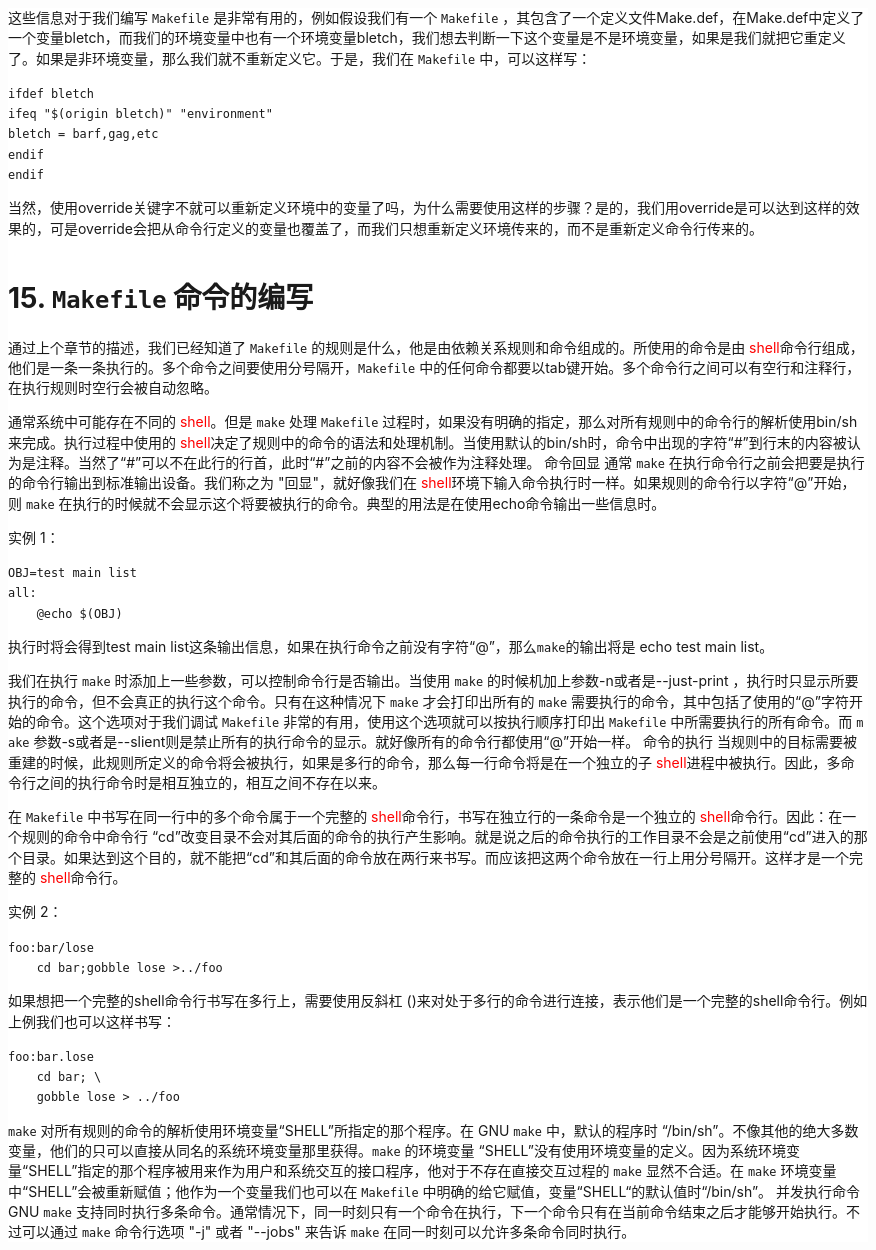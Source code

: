 
这些信息对于我们编写 `Makefile` 是非常有用的，例如假设我们有一个 `Makefile` ，其包含了一个定义文件Make.def，在Make.def中定义了一个变量bletch，而我们的环境变量中也有一个环境变量bletch，我们想去判断一下这个变量是不是环境变量，如果是我们就把它重定义了。如果是非环境变量，那么我们就不重新定义它。于是，我们在 `Makefile` 中，可以这样写：

    ifdef bletch
    ifeq "$(origin bletch)" "environment"
    bletch = barf,gag,etc
    endif
    endif

当然，使用override关键字不就可以重新定义环境中的变量了吗，为什么需要使用这样的步骤？是的，我们用override是可以达到这样的效果的，可是override会把从命令行定义的变量也覆盖了，而我们只想重新定义环境传来的，而不是重新定义命令行传来的。
# 15. `Makefile` 命令的编写
通过上个章节的描述，我们已经知道了 `Makefile` 的规则是什么，他是由依赖关系规则和命令组成的。所使用的命令是由 <font color="red">shell</font>命令行组成，他们是一条一条执行的。多个命令之间要使用分号隔开，`Makefile` 中的任何命令都要以tab键开始。多个命令行之间可以有空行和注释行，在执行规则时空行会被自动忽略。

通常系统中可能存在不同的 <font color="red">shell</font>。但是 `make` 处理 `Makefile` 过程时，如果没有明确的指定，那么对所有规则中的命令行的解析使用bin/sh来完成。执行过程中使用的 <font color="red">shell</font>决定了规则中的命令的语法和处理机制。当使用默认的bin/sh时，命令中出现的字符“#”到行末的内容被认为是注释。当然了“#”可以不在此行的行首，此时“#”之前的内容不会被作为注释处理。
命令回显
通常 `make` 在执行命令行之前会把要是执行的命令行输出到标准输出设备。我们称之为 "回显"，就好像我们在 <font color="red">shell</font>环境下输入命令执行时一样。如果规则的命令行以字符“@”开始，则 `make` 在执行的时候就不会显示这个将要被执行的命令。典型的用法是在使用echo命令输出一些信息时。

实例 1：

    OBJ=test main list
    all:
        @echo $(OBJ)

执行时将会得到test main list这条输出信息，如果在执行命令之前没有字符“@”，那么`make`的输出将是 echo test main list。

我们在执行 `make` 时添加上一些参数，可以控制命令行是否输出。当使用 `make` 的时候机加上参数-n或者是--just-print ，执行时只显示所要执行的命令，但不会真正的执行这个命令。只有在这种情况下 `make` 才会打印出所有的 `make` 需要执行的命令，其中包括了使用的“@”字符开始的命令。这个选项对于我们调试 `Makefile` 非常的有用，使用这个选项就可以按执行顺序打印出 `Makefile` 中所需要执行的所有命令。而 `make` 参数-s或者是--slient则是禁止所有的执行命令的显示。就好像所有的命令行都使用“@”开始一样。
命令的执行
当规则中的目标需要被重建的时候，此规则所定义的命令将会被执行，如果是多行的命令，那么每一行命令将是在一个独立的子 <font color="red">shell</font>进程中被执行。因此，多命令行之间的执行命令时是相互独立的，相互之间不存在以来。

在 `Makefile` 中书写在同一行中的多个命令属于一个完整的 <font color="red">shell</font>命令行，书写在独立行的一条命令是一个独立的 <font color="red">shell</font>命令行。因此：在一个规则的命令中命令行 “cd”改变目录不会对其后面的命令的执行产生影响。就是说之后的命令执行的工作目录不会是之前使用“cd”进入的那个目录。如果达到这个目的，就不能把“cd”和其后面的命令放在两行来书写。而应该把这两个命令放在一行上用分号隔开。这样才是一个完整的 <font color="red">shell</font>命令行。

实例 2：

    foo:bar/lose
        cd bar;gobble lose >../foo

如果想把一个完整的shell命令行书写在多行上，需要使用反斜杠 (\)来对处于多行的命令进行连接，表示他们是一个完整的shell命令行。例如上例我们也可以这样书写：

    foo:bar.lose
        cd bar; \
        gobble lose > ../foo

`make` 对所有规则的命令的解析使用环境变量“SHELL”所指定的那个程序。在 GNU `make` 中，默认的程序时 “/bin/sh”。不像其他的绝大多数变量，他们的只可以直接从同名的系统环境变量那里获得。`make` 的环境变量 “SHELL”没有使用环境变量的定义。因为系统环境变量“SHELL”指定的那个程序被用来作为用户和系统交互的接口程序，他对于不存在直接交互过程的 `make` 显然不合适。在 `make` 环境变量中“SHELL”会被重新赋值；他作为一个变量我们也可以在 `Makefile` 中明确的给它赋值，变量“SHELL“的默认值时“/bin/sh”。
并发执行命令
GNU `make` 支持同时执行多条命令。通常情况下，同一时刻只有一个命令在执行，下一个命令只有在当前命令结束之后才能够开始执行。不过可以通过 `make` 命令行选项 "-j" 或者 "--jobs" 来告诉 `make` 在同一时刻可以允许多条命令同时执行。
